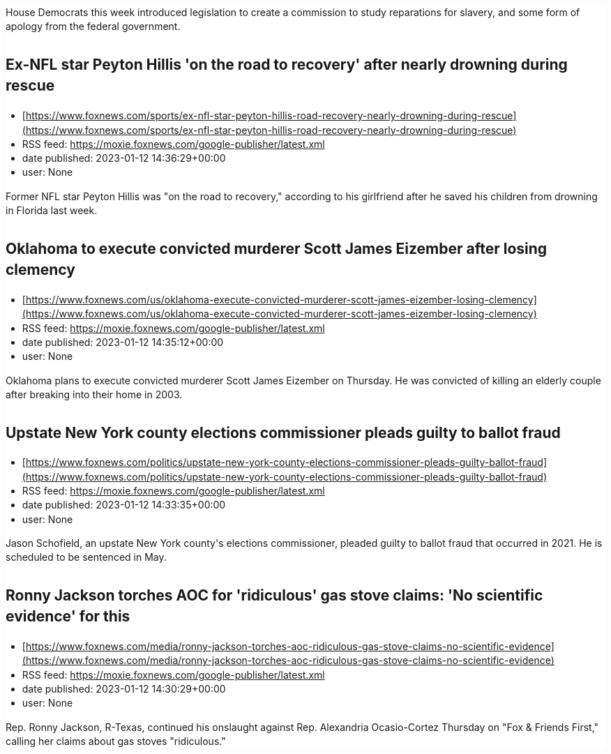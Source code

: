 House Democrats this week introduced legislation to create a commission to study reparations for slavery, and some form of apology from the federal government.

## Ex-NFL star Peyton Hillis 'on the road to recovery' after nearly drowning during rescue
 - [https://www.foxnews.com/sports/ex-nfl-star-peyton-hillis-road-recovery-nearly-drowning-during-rescue](https://www.foxnews.com/sports/ex-nfl-star-peyton-hillis-road-recovery-nearly-drowning-during-rescue)
 - RSS feed: https://moxie.foxnews.com/google-publisher/latest.xml
 - date published: 2023-01-12 14:36:29+00:00
 - user: None

Former NFL star Peyton Hillis was "on the road to recovery," according to his girlfriend after he saved his children from drowning in Florida last week.

## Oklahoma to execute convicted murderer Scott James Eizember after losing clemency
 - [https://www.foxnews.com/us/oklahoma-execute-convicted-murderer-scott-james-eizember-losing-clemency](https://www.foxnews.com/us/oklahoma-execute-convicted-murderer-scott-james-eizember-losing-clemency)
 - RSS feed: https://moxie.foxnews.com/google-publisher/latest.xml
 - date published: 2023-01-12 14:35:12+00:00
 - user: None

Oklahoma plans to execute convicted murderer Scott James Eizember on Thursday. He was convicted of killing an elderly couple after breaking into their home in 2003.

## Upstate New York county elections commissioner pleads guilty to ballot fraud
 - [https://www.foxnews.com/politics/upstate-new-york-county-elections-commissioner-pleads-guilty-ballot-fraud](https://www.foxnews.com/politics/upstate-new-york-county-elections-commissioner-pleads-guilty-ballot-fraud)
 - RSS feed: https://moxie.foxnews.com/google-publisher/latest.xml
 - date published: 2023-01-12 14:33:35+00:00
 - user: None

Jason Schofield, an upstate New York county's elections commissioner, pleaded guilty to ballot fraud that occurred in 2021. He is scheduled to be sentenced in May.

## Ronny Jackson torches AOC for 'ridiculous' gas stove claims: 'No scientific evidence' for this
 - [https://www.foxnews.com/media/ronny-jackson-torches-aoc-ridiculous-gas-stove-claims-no-scientific-evidence](https://www.foxnews.com/media/ronny-jackson-torches-aoc-ridiculous-gas-stove-claims-no-scientific-evidence)
 - RSS feed: https://moxie.foxnews.com/google-publisher/latest.xml
 - date published: 2023-01-12 14:30:29+00:00
 - user: None

Rep. Ronny Jackson, R-Texas, continued his onslaught against Rep. Alexandria Ocasio-Cortez Thursday on "Fox & Friends First," calling her claims about gas stoves "ridiculous."
